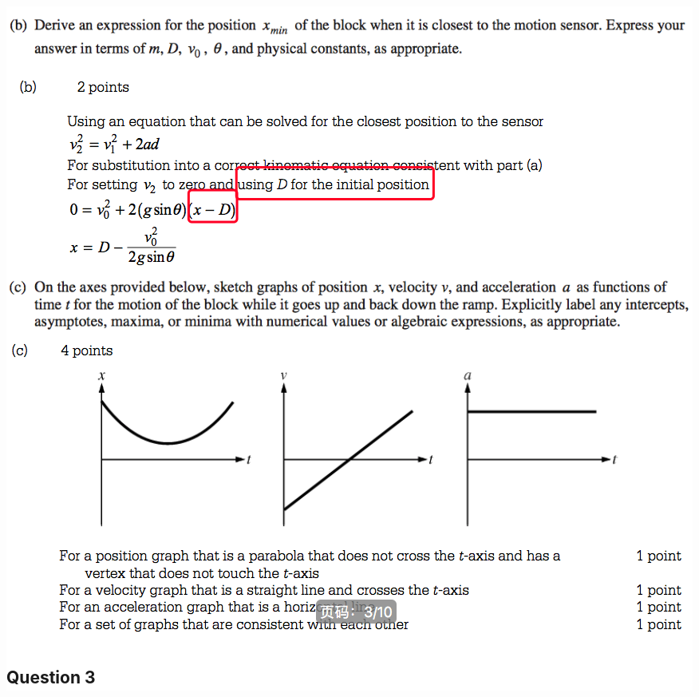   <img src="./media/image472.png" alt="(b) Derive an expression for the position xmin of the block when it is closest to the motion sensor. Express your answer in terms of m, D, vo , 9 , and physical constants, as appropriate. "/>

  <img src="./media/image473.png" alt="(b) 2 points Using an equation that can be solved for the closest position to the sensor v; V12 + 2ad For substitution into a For setting v2 to z 0 = v; +2(gsin0) x —D 2g sin 9 ent with part (a) Ing D for the Initial position "/>

  <img src="./media/image474.png" alt="(c) On the axes provided below, sketch graphs of position x, velocity v, and acceleration a as functions of time t for the motion of the block while it goes up and back down the ramp. Explicitly label any intercepts, asymptotes, maxima, or minima with numerical values or algebraic expressions, as appropriate. "/>

  <img src="./media/image475.png" alt="4 points For a position graph that is a parabola that does not cross the t-axis and has a vertex that does not touch the t-axls For a velocity graph that is a straight line and crosses the t-axis For an acceleration graph that is a horiz 3/10 For a set of graphs that are consistent 1 point 1 point 1 point 1 point "/>

Question 3
----------
